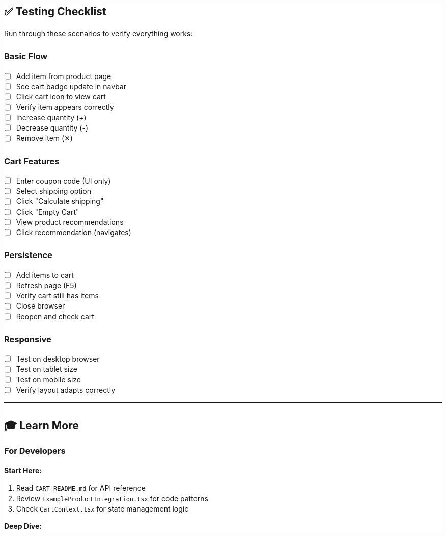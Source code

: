 
## ✅ Testing Checklist

Run through these scenarios to verify everything works:

### Basic Flow

- [ ] Add item from product page
- [ ] See cart badge update in navbar
- [ ] Click cart icon to view cart
- [ ] Verify item appears correctly
- [ ] Increase quantity (+)
- [ ] Decrease quantity (-)
- [ ] Remove item (✕)

### Cart Features

- [ ] Enter coupon code (UI only)
- [ ] Select shipping option
- [ ] Click "Calculate shipping"
- [ ] Click "Empty Cart"
- [ ] View product recommendations
- [ ] Click recommendation (navigates)

### Persistence

- [ ] Add items to cart
- [ ] Refresh page (F5)
- [ ] Verify cart still has items
- [ ] Close browser
- [ ] Reopen and check cart

### Responsive

- [ ] Test on desktop browser
- [ ] Test on tablet size
- [ ] Test on mobile size
- [ ] Verify layout adapts correctly

---

## 🎓 Learn More

### For Developers

**Start Here:**

1. Read `CART_README.md` for API reference
2. Review `ExampleProductIntegration.tsx` for code patterns
3. Check `CartContext.tsx` for state management logic

**Deep Dive:**
